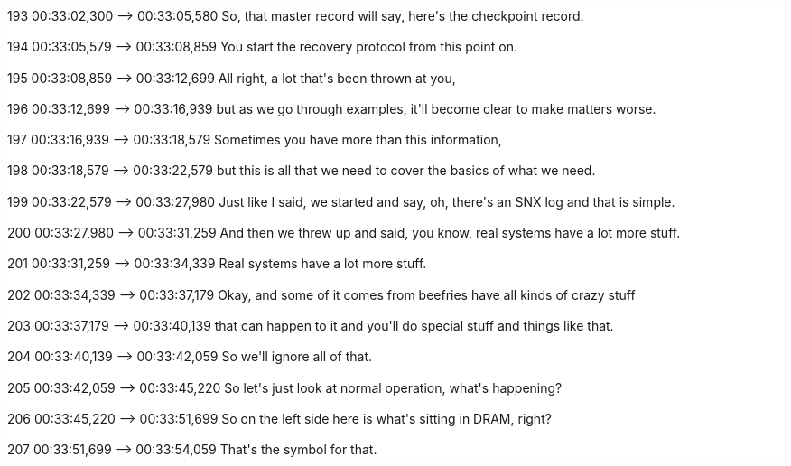 193
00:33:02,300 --> 00:33:05,580
So, that master record will say, here's the checkpoint record.

194
00:33:05,579 --> 00:33:08,859
You start the recovery protocol from this point on.

195
00:33:08,859 --> 00:33:12,699
All right, a lot that's been thrown at you,

196
00:33:12,699 --> 00:33:16,939
but as we go through examples, it'll become clear to make matters worse.

197
00:33:16,939 --> 00:33:18,579
Sometimes you have more than this information,

198
00:33:18,579 --> 00:33:22,579
but this is all that we need to cover the basics of what we need.

199
00:33:22,579 --> 00:33:27,980
Just like I said, we started and say, oh, there's an SNX log and that is simple.

200
00:33:27,980 --> 00:33:31,259
And then we threw up and said, you know, real systems have a lot more stuff.

201
00:33:31,259 --> 00:33:34,339
Real systems have a lot more stuff.

202
00:33:34,339 --> 00:33:37,179
Okay, and some of it comes from beefries have all kinds of crazy stuff

203
00:33:37,179 --> 00:33:40,139
that can happen to it and you'll do special stuff and things like that.

204
00:33:40,139 --> 00:33:42,059
So we'll ignore all of that.

205
00:33:42,059 --> 00:33:45,220
So let's just look at normal operation, what's happening?

206
00:33:45,220 --> 00:33:51,699
So on the left side here is what's sitting in DRAM, right?

207
00:33:51,699 --> 00:33:54,059
That's the symbol for that.
